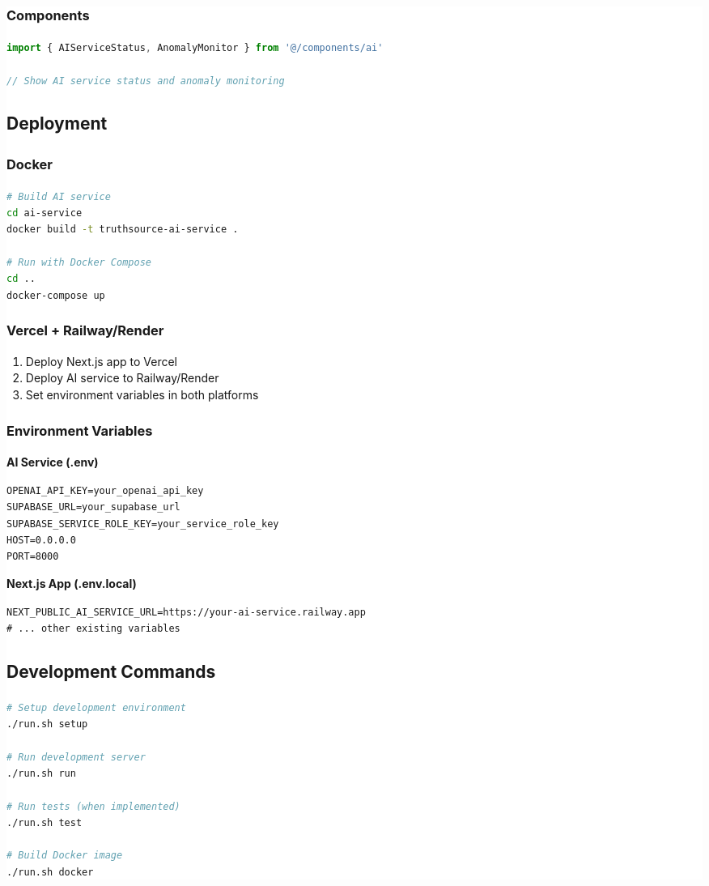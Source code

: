 ### Components
```typescript
import { AIServiceStatus, AnomalyMonitor } from '@/components/ai'

// Show AI service status and anomaly monitoring
```

## Deployment

### Docker
```bash
# Build AI service
cd ai-service
docker build -t truthsource-ai-service .

# Run with Docker Compose
cd ..
docker-compose up
```

### Vercel + Railway/Render
1. Deploy Next.js app to Vercel
2. Deploy AI service to Railway/Render
3. Set environment variables in both platforms

### Environment Variables

**AI Service (.env)**
```
OPENAI_API_KEY=your_openai_api_key
SUPABASE_URL=your_supabase_url
SUPABASE_SERVICE_ROLE_KEY=your_service_role_key
HOST=0.0.0.0
PORT=8000
```

**Next.js App (.env.local)**
```
NEXT_PUBLIC_AI_SERVICE_URL=https://your-ai-service.railway.app
# ... other existing variables
```

## Development Commands

```bash
# Setup development environment
./run.sh setup

# Run development server
./run.sh run

# Run tests (when implemented)
./run.sh test

# Build Docker image
./run.sh docker
```
